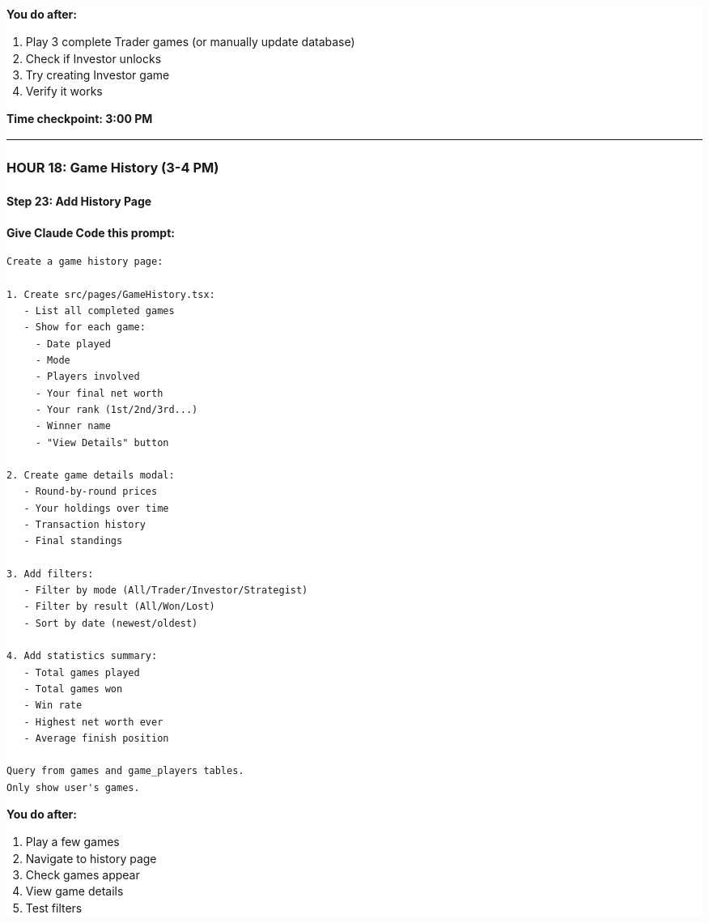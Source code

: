 **You do after:**
1. Play 3 complete Trader games (or manually update database)
2. Check if Investor unlocks
3. Try creating Investor game
4. Verify it works

**Time checkpoint: 3:00 PM**

---

### HOUR 18: Game History (3-4 PM)

#### Step 23: Add History Page

**Give Claude Code this prompt:**
```
Create a game history page:

1. Create src/pages/GameHistory.tsx:
   - List all completed games
   - Show for each game:
     - Date played
     - Mode
     - Players involved
     - Your final net worth
     - Your rank (1st/2nd/3rd...)
     - Winner name
     - "View Details" button

2. Create game details modal:
   - Round-by-round prices
   - Your holdings over time
   - Transaction history
   - Final standings

3. Add filters:
   - Filter by mode (All/Trader/Investor/Strategist)
   - Filter by result (All/Won/Lost)
   - Sort by date (newest/oldest)

4. Add statistics summary:
   - Total games played
   - Total games won
   - Win rate
   - Highest net worth ever
   - Average finish position

Query from games and game_players tables.
Only show user's games.
```

**You do after:**
1. Play a few games
2. Navigate to history page
3. Check games appear
4. View game details
5. Test filters
